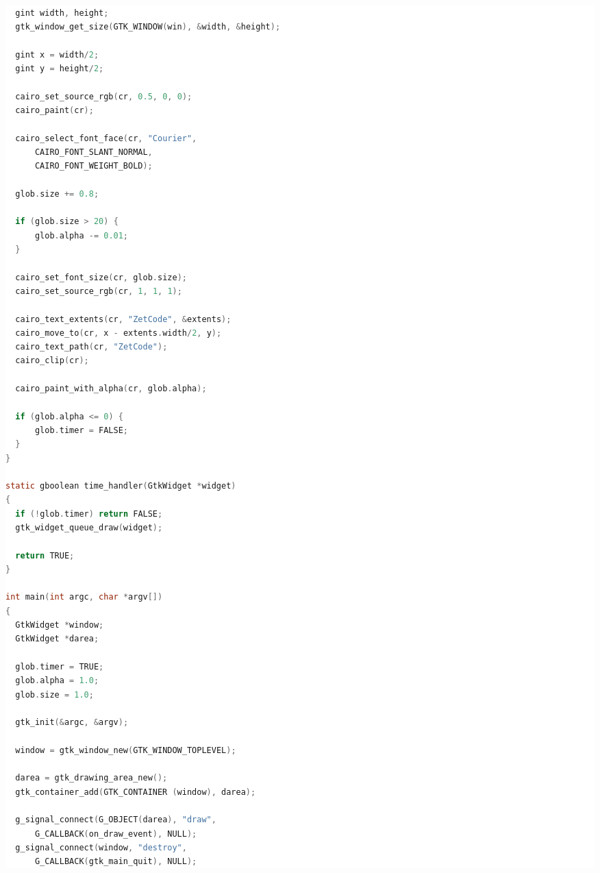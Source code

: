 ```c
  gint width, height;
  gtk_window_get_size(GTK_WINDOW(win), &width, &height);  

  gint x = width/2;
  gint y = height/2;

  cairo_set_source_rgb(cr, 0.5, 0, 0); 
  cairo_paint(cr);   

  cairo_select_font_face(cr, "Courier",
      CAIRO_FONT_SLANT_NORMAL,
      CAIRO_FONT_WEIGHT_BOLD);

  glob.size += 0.8;

  if (glob.size > 20) {
      glob.alpha -= 0.01;
  }

  cairo_set_font_size(cr, glob.size);
  cairo_set_source_rgb(cr, 1, 1, 1); 

  cairo_text_extents(cr, "ZetCode", &extents);
  cairo_move_to(cr, x - extents.width/2, y);
  cairo_text_path(cr, "ZetCode");
  cairo_clip(cr);

  cairo_paint_with_alpha(cr, glob.alpha);

  if (glob.alpha <= 0) {
      glob.timer = FALSE;
  }     
}

static gboolean time_handler(GtkWidget *widget)
{ 
  if (!glob.timer) return FALSE;
  gtk_widget_queue_draw(widget);

  return TRUE;
}

int main(int argc, char *argv[])
{
  GtkWidget *window;
  GtkWidget *darea;  

  glob.timer = TRUE;
  glob.alpha = 1.0;
  glob.size = 1.0;

  gtk_init(&argc, &argv);

  window = gtk_window_new(GTK_WINDOW_TOPLEVEL);

  darea = gtk_drawing_area_new();
  gtk_container_add(GTK_CONTAINER (window), darea);

  g_signal_connect(G_OBJECT(darea), "draw", 
      G_CALLBACK(on_draw_event), NULL); 
  g_signal_connect(window, "destroy",
      G_CALLBACK(gtk_main_quit), NULL);

```